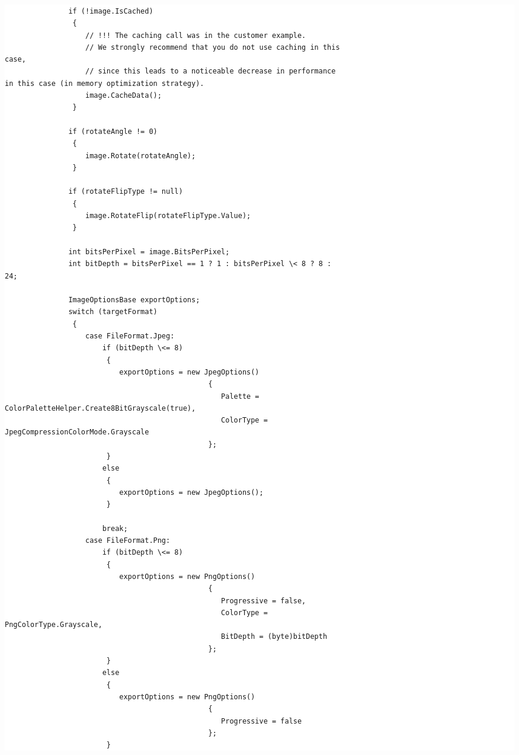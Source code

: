 ```
               if (!image.IsCached)  
                {  
                   // !!! The caching call was in the customer example.  
                   // We strongly recommend that you do not use caching in this
case,  
                   // since this leads to a noticeable decrease in performance
in this case (in memory optimization strategy).  
                   image.CacheData();  
                }

               if (rotateAngle != 0)  
                {  
                   image.Rotate(rotateAngle);  
                }

               if (rotateFlipType != null)  
                {  
                   image.RotateFlip(rotateFlipType.Value);  
                }

               int bitsPerPixel = image.BitsPerPixel;  
               int bitDepth = bitsPerPixel == 1 ? 1 : bitsPerPixel \< 8 ? 8 :
24;

               ImageOptionsBase exportOptions;  
               switch (targetFormat)  
                {  
                   case FileFormat.Jpeg:  
                       if (bitDepth \<= 8)  
                        {  
                           exportOptions = new JpegOptions()  
                                                {  
                                                   Palette =
ColorPaletteHelper.Create8BitGrayscale(true),  
                                                   ColorType =
JpegCompressionColorMode.Grayscale  
                                                };  
                        }  
                       else  
                        {  
                           exportOptions = new JpegOptions();  
                        }

                       break;  
                   case FileFormat.Png:  
                       if (bitDepth \<= 8)  
                        {  
                           exportOptions = new PngOptions()  
                                                {  
                                                   Progressive = false,  
                                                   ColorType =
PngColorType.Grayscale,  
                                                   BitDepth = (byte)bitDepth  
                                                };  
                        }  
                       else  
                        {  
                           exportOptions = new PngOptions()  
                                                {  
                                                   Progressive = false  
                                                };  
                        }

```